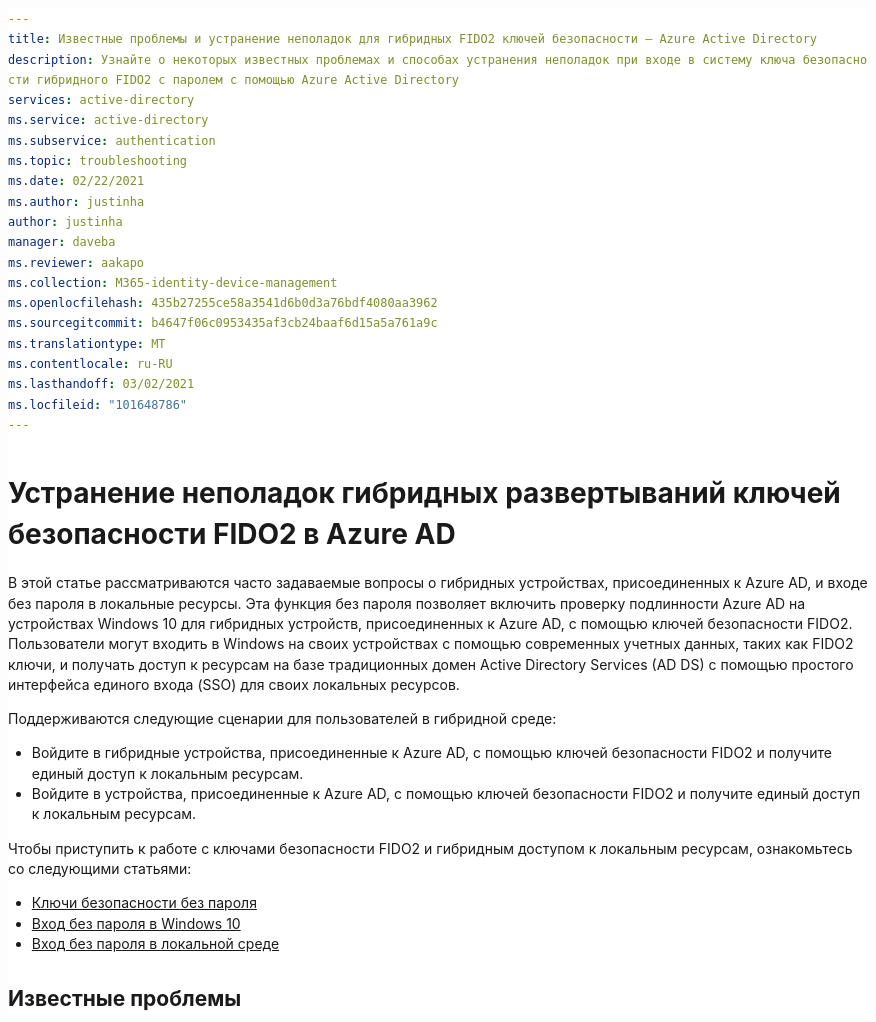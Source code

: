 ```yaml
---
title: Известные проблемы и устранение неполадок для гибридных FIDO2 ключей безопасности — Azure Active Directory
description: Узнайте о некоторых известных проблемах и способах устранения неполадок при входе в систему ключа безопасности гибридного FIDO2 с паролем с помощью Azure Active Directory
services: active-directory
ms.service: active-directory
ms.subservice: authentication
ms.topic: troubleshooting
ms.date: 02/22/2021
ms.author: justinha
author: justinha
manager: daveba
ms.reviewer: aakapo
ms.collection: M365-identity-device-management
ms.openlocfilehash: 435b27255ce58a3541d6b0d3a76bdf4080aa3962
ms.sourcegitcommit: b4647f06c0953435af3cb24baaf6d15a5a761a9c
ms.translationtype: MT
ms.contentlocale: ru-RU
ms.lasthandoff: 03/02/2021
ms.locfileid: "101648786"
---
```

# <a name="troubleshooting-for-hybrid-deployments-of-fido2-security-keys-in-azure-ad"></a>Устранение неполадок гибридных развертываний ключей безопасности FIDO2 в Azure AD 

В этой статье рассматриваются часто задаваемые вопросы о гибридных устройствах, присоединенных к Azure AD, и входе без пароля в локальные ресурсы. Эта функция без пароля позволяет включить проверку подлинности Azure AD на устройствах Windows 10 для гибридных устройств, присоединенных к Azure AD, с помощью ключей безопасности FIDO2. Пользователи могут входить в Windows на своих устройствах с помощью современных учетных данных, таких как FIDO2 ключи, и получать доступ к ресурсам на базе традиционных домен Active Directory Services (AD DS) с помощью простого интерфейса единого входа (SSO) для своих локальных ресурсов.

Поддерживаются следующие сценарии для пользователей в гибридной среде:

* Войдите в гибридные устройства, присоединенные к Azure AD, с помощью ключей безопасности FIDO2 и получите единый доступ к локальным ресурсам.
* Войдите в устройства, присоединенные к Azure AD, с помощью ключей безопасности FIDO2 и получите единый доступ к локальным ресурсам.

Чтобы приступить к работе с ключами безопасности FIDO2 и гибридным доступом к локальным ресурсам, ознакомьтесь со следующими статьями:

* [Ключи безопасности без пароля](howto-authentication-passwordless-security-key.md)
* [Вход без пароля в Windows 10](howto-authentication-passwordless-security-key-windows.md)
* [Вход без пароля в локальной среде](howto-authentication-passwordless-security-key-on-premises.md)

## <a name="known-issues"></a>Известные проблемы
